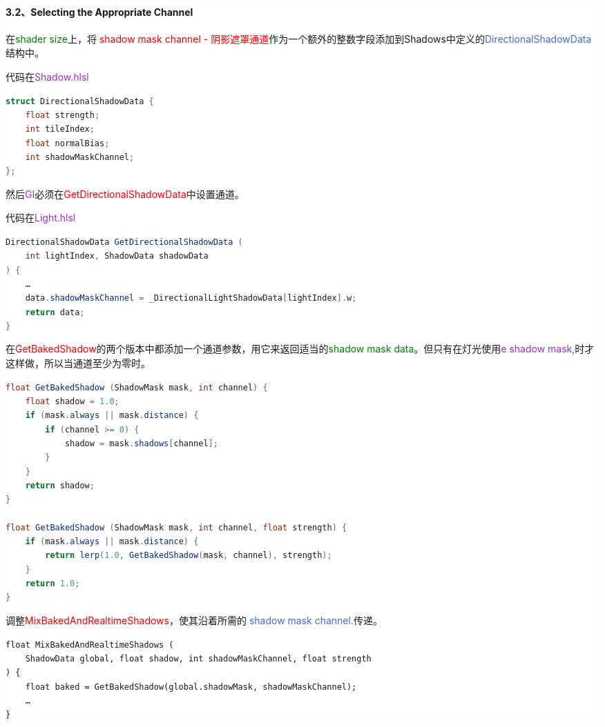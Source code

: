 #### 3.2、Selecting the Appropriate Channel

在<font color="green">shader size</font>上，将<font color="red"> shadow mask channel - 阴影遮罩通道</font>作为一个额外的整数字段添加到Shadows中定义的<font color="RoyalBlue">DirectionalShadowData</font>结构中。

代码在<font color="DarkOrchid ">Shadow.hlsl</font>

```glsl
struct DirectionalShadowData {
	float strength;
	int tileIndex;
	float normalBias;
	int shadowMaskChannel;
};
```

然后<font color="DarkOrchid ">GI</font>必须在<font color="red">GetDirectionalShadowData</font>中设置通道。

代码在<font color="DarkOrchid ">Light.hlsl</font>

```glsl
DirectionalShadowData GetDirectionalShadowData (
	int lightIndex, ShadowData shadowData
) {
	…
	data.shadowMaskChannel = _DirectionalLightShadowData[lightIndex].w;
	return data;
}
```

在<font color="red">GetBakedShadow</font>的两个版本中都添加一个通道参数，用它来返回适当的<font color="green">shadow mask data</font>。但只有在灯光使用<font color="DarkOrchid ">e shadow mask,</font>时才这样做，所以当通道至少为零时。

```glsl
float GetBakedShadow (ShadowMask mask, int channel) {
	float shadow = 1.0;
	if (mask.always || mask.distance) {
		if (channel >= 0) {
			shadow = mask.shadows[channel];
		}
	}
	return shadow;
}

float GetBakedShadow (ShadowMask mask, int channel, float strength) {
	if (mask.always || mask.distance) {
		return lerp(1.0, GetBakedShadow(mask, channel), strength);
	}
	return 1.0;
}
```

调整<font color="red">MixBakedAndRealtimeShadows</font>，使其沿着所需的<font color="RoyalBlue"> shadow mask channel.</font>传递。

```
float MixBakedAndRealtimeShadows (
	ShadowData global, float shadow, int shadowMaskChannel, float strength
) {
	float baked = GetBakedShadow(global.shadowMask, shadowMaskChannel);
	…
}
```
